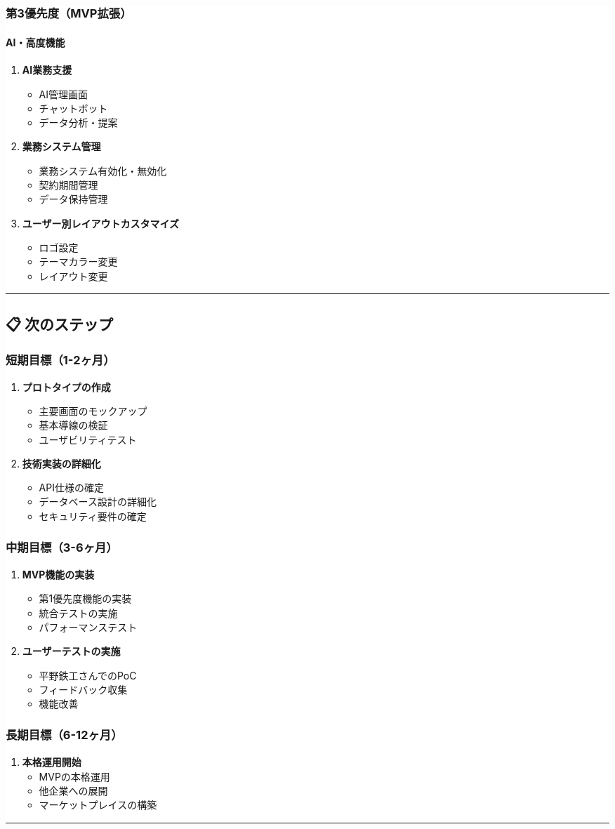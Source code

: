 ### 第3優先度（MVP拡張）

#### AI・高度機能
1. **AI業務支援**
   - AI管理画面
   - チャットボット
   - データ分析・提案

2. **業務システム管理**
   - 業務システム有効化・無効化
   - 契約期間管理
   - データ保持管理

3. **ユーザー別レイアウトカスタマイズ**
   - ロゴ設定
   - テーマカラー変更
   - レイアウト変更

---

## 📋 次のステップ

### 短期目標（1-2ヶ月）
1. **プロトタイプの作成**
   - 主要画面のモックアップ
   - 基本導線の検証
   - ユーザビリティテスト

2. **技術実装の詳細化**
   - API仕様の確定
   - データベース設計の詳細化
   - セキュリティ要件の確定

### 中期目標（3-6ヶ月）
1. **MVP機能の実装**
   - 第1優先度機能の実装
   - 統合テストの実施
   - パフォーマンステスト

2. **ユーザーテストの実施**
   - 平野鉄工さんでのPoC
   - フィードバック収集
   - 機能改善

### 長期目標（6-12ヶ月）
1. **本格運用開始**
   - MVPの本格運用
   - 他企業への展開
   - マーケットプレイスの構築

---
